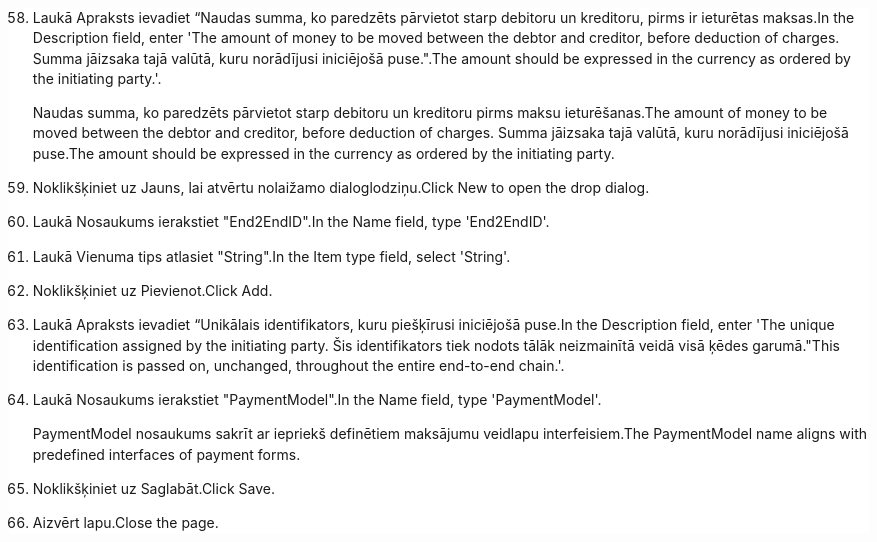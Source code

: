 58. <span data-ttu-id="9bc30-235">Laukā Apraksts ievadiet “Naudas summa, ko paredzēts pārvietot starp debitoru un kreditoru, pirms ir ieturētas maksas.</span><span class="sxs-lookup"><span data-stu-id="9bc30-235">In the Description field, enter 'The amount of money to be moved between the debtor and creditor, before deduction of charges.</span></span> <span data-ttu-id="9bc30-236">Summa jāizsaka tajā valūtā, kuru norādījusi iniciējošā puse.".</span><span class="sxs-lookup"><span data-stu-id="9bc30-236">The amount should be expressed in the currency as ordered by the initiating party.'.</span></span>

    <span data-ttu-id="9bc30-237">Naudas summa, ko paredzēts pārvietot starp debitoru un kreditoru pirms maksu ieturēšanas.</span><span class="sxs-lookup"><span data-stu-id="9bc30-237">The amount of money to be moved between the debtor and creditor, before deduction of charges.</span></span> <span data-ttu-id="9bc30-238">Summa jāizsaka tajā valūtā, kuru norādījusi iniciējošā puse.</span><span class="sxs-lookup"><span data-stu-id="9bc30-238">The amount should be expressed in the currency as ordered by the initiating party.</span></span>  

59. <span data-ttu-id="9bc30-239">Noklikšķiniet uz Jauns, lai atvērtu nolaižamo dialoglodziņu.</span><span class="sxs-lookup"><span data-stu-id="9bc30-239">Click New to open the drop dialog.</span></span>
60. <span data-ttu-id="9bc30-240">Laukā Nosaukums ierakstiet "End2EndID".</span><span class="sxs-lookup"><span data-stu-id="9bc30-240">In the Name field, type 'End2EndID'.</span></span> 
61. <span data-ttu-id="9bc30-241">Laukā Vienuma tips atlasiet "String".</span><span class="sxs-lookup"><span data-stu-id="9bc30-241">In the Item type field, select 'String'.</span></span>
62. <span data-ttu-id="9bc30-242">Noklikšķiniet uz Pievienot.</span><span class="sxs-lookup"><span data-stu-id="9bc30-242">Click Add.</span></span>
63. <span data-ttu-id="9bc30-243">Laukā Apraksts ievadiet “Unikālais identifikators, kuru piešķīrusi iniciējošā puse.</span><span class="sxs-lookup"><span data-stu-id="9bc30-243">In the Description field, enter 'The unique identification assigned by the initiating party.</span></span> <span data-ttu-id="9bc30-244">Šis identifikators tiek nodots tālāk neizmainītā veidā visā ķēdes garumā."</span><span class="sxs-lookup"><span data-stu-id="9bc30-244">This identification is passed on, unchanged, throughout the entire end-to-end chain.'.</span></span> 
64. <span data-ttu-id="9bc30-245">Laukā Nosaukums ierakstiet "PaymentModel".</span><span class="sxs-lookup"><span data-stu-id="9bc30-245">In the Name field, type 'PaymentModel'.</span></span>

    <span data-ttu-id="9bc30-246">PaymentModel nosaukums sakrīt ar iepriekš definētiem maksājumu veidlapu interfeisiem.</span><span class="sxs-lookup"><span data-stu-id="9bc30-246">The PaymentModel name aligns with predefined interfaces of payment forms.</span></span>  

65. <span data-ttu-id="9bc30-247">Noklikšķiniet uz Saglabāt.</span><span class="sxs-lookup"><span data-stu-id="9bc30-247">Click Save.</span></span>
66. <span data-ttu-id="9bc30-248">Aizvērt lapu.</span><span class="sxs-lookup"><span data-stu-id="9bc30-248">Close the page.</span></span>


